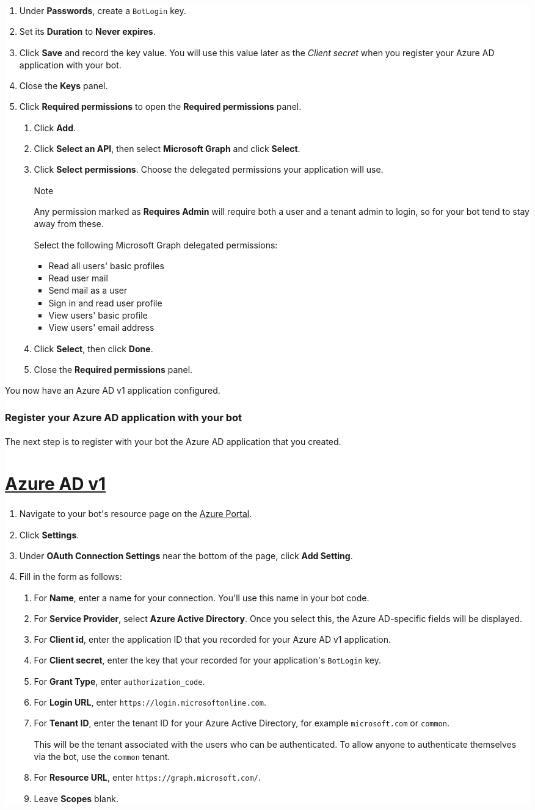    1. Under **Passwords**, create a `BotLogin` key.
   1. Set its **Duration** to **Never expires**.
   1. Click **Save** and record the key value. You will use this value later as the _Client secret_ when you register your Azure AD application with your bot.
   1. Close the **Keys** panel.

1. Click **Required permissions** to open the **Required permissions** panel.

   1. Click **Add**.
   1. Click **Select an API**, then select **Microsoft Graph** and click **Select**.
   1. Click **Select permissions**. Choose the delegated permissions your application will use.

      > [!NOTE]
      > Any permission marked as **Requires Admin** will require both a user and a tenant admin to login, so for your bot tend to stay away from these.

      Select the following Microsoft Graph delegated permissions:
      - Read all users' basic profiles
      - Read user mail
      - Send mail as a user
      - Sign in and read user profile
      - View users' basic profile
      - View users' email address

   1. Click **Select**, then click **Done**.
   1. Close the **Required permissions** panel.

You now have an Azure AD v1 application configured.

### Register your Azure AD application with your bot

The next step is to register with your bot the Azure AD application that you created.

# [Azure AD v1](#tab/aadv1)

1. Navigate to your bot's resource page on the [Azure Portal](http://portal.azure.com/).
1. Click **Settings**.
1. Under **OAuth Connection Settings** near the bottom of the page, click **Add Setting**.
1. Fill in the form as follows:

    1. For **Name**, enter a name for your connection. You'll use this name in your bot code.
    1. For **Service Provider**, select **Azure Active Directory**. Once you select this, the Azure AD-specific fields will be displayed.
    1. For **Client id**, enter the application ID that you recorded for your Azure AD v1 application.
    1. For **Client secret**, enter the key that your recorded for your application's `BotLogin` key.
    1. For **Grant Type**, enter `authorization_code`.
    1. For **Login URL**, enter `https://login.microsoftonline.com`.
    1. For **Tenant ID**, enter the tenant ID for your Azure Active Directory, for example `microsoft.com` or `common`.

       This will be the tenant associated with the users who can be authenticated. To allow anyone to authenticate themselves via the bot, use the `common` tenant.

    1. For **Resource URL**, enter `https://graph.microsoft.com/`.
    1. Leave **Scopes** blank.


[Azure portal]: https://ms.portal.azure.com
[azure-aad-blade]: https://ms.portal.azure.com/#blade/Microsoft_AAD_IAM/ActiveDirectoryMenuBlade/Overview
[aad-registration-blade]: https://ms.portal.azure.com/#blade/Microsoft_AAD_IAM/ActiveDirectoryMenuBlade/RegisteredApps
[concept-basics]: bot-builder-basics.md
[concept-state]: bot-builder-concept-state.md
[concept-dialogs]: bot-builder-concept-dialog.md
[simple-dialog]: bot-builder-dialog-manage-conversation-flow.md
[dialog-prompts]: bot-builder-prompts.md
[component-dialogs]: bot-builder-compositcontrol.md
[cs-auth-sample]: https://aka.ms/v4cs-bot-auth-sample
[js-auth-sample]: https://aka.ms/v4js-bot-auth-sample
[cs-msgraph-sample]: https://aka.ms/v4cs-auth-msgraph-sample
[js-msgraph-sample]: https://aka.ms/v4js-auth-msgraph-sample